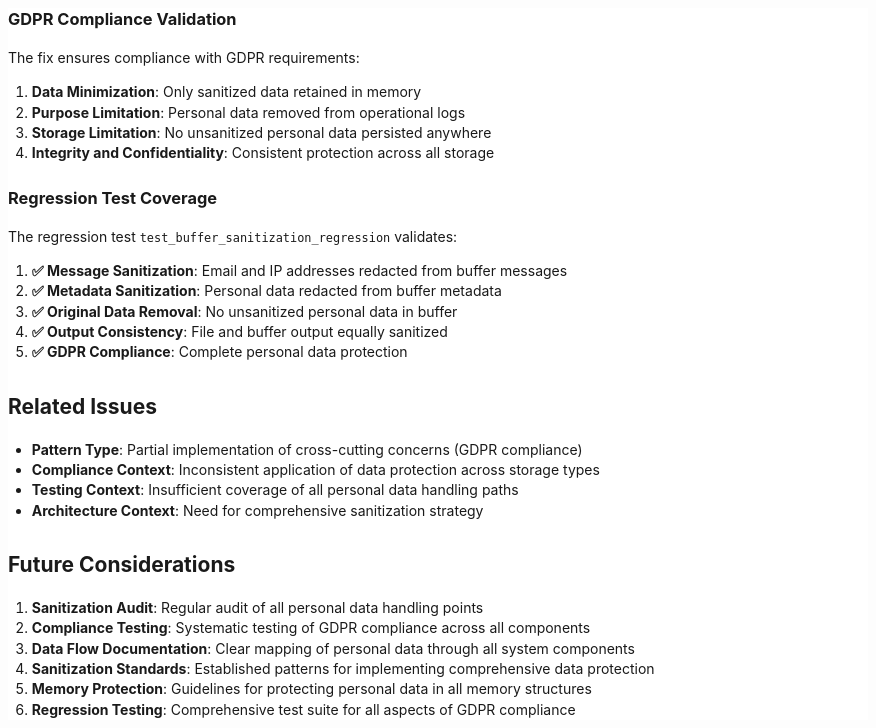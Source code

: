 ### GDPR Compliance Validation

The fix ensures compliance with GDPR requirements:

1. **Data Minimization**: Only sanitized data retained in memory
2. **Purpose Limitation**: Personal data removed from operational logs
3. **Storage Limitation**: No unsanitized personal data persisted anywhere
4. **Integrity and Confidentiality**: Consistent protection across all storage

### Regression Test Coverage

The regression test `test_buffer_sanitization_regression` validates:

1. **✅ Message Sanitization**: Email and IP addresses redacted from buffer messages
2. **✅ Metadata Sanitization**: Personal data redacted from buffer metadata
3. **✅ Original Data Removal**: No unsanitized personal data in buffer
4. **✅ Output Consistency**: File and buffer output equally sanitized
5. **✅ GDPR Compliance**: Complete personal data protection

## Related Issues

- **Pattern Type**: Partial implementation of cross-cutting concerns (GDPR compliance)
- **Compliance Context**: Inconsistent application of data protection across storage types
- **Testing Context**: Insufficient coverage of all personal data handling paths
- **Architecture Context**: Need for comprehensive sanitization strategy

## Future Considerations

1. **Sanitization Audit**: Regular audit of all personal data handling points
2. **Compliance Testing**: Systematic testing of GDPR compliance across all components
3. **Data Flow Documentation**: Clear mapping of personal data through all system components
4. **Sanitization Standards**: Established patterns for implementing comprehensive data protection
5. **Memory Protection**: Guidelines for protecting personal data in all memory structures
6. **Regression Testing**: Comprehensive test suite for all aspects of GDPR compliance